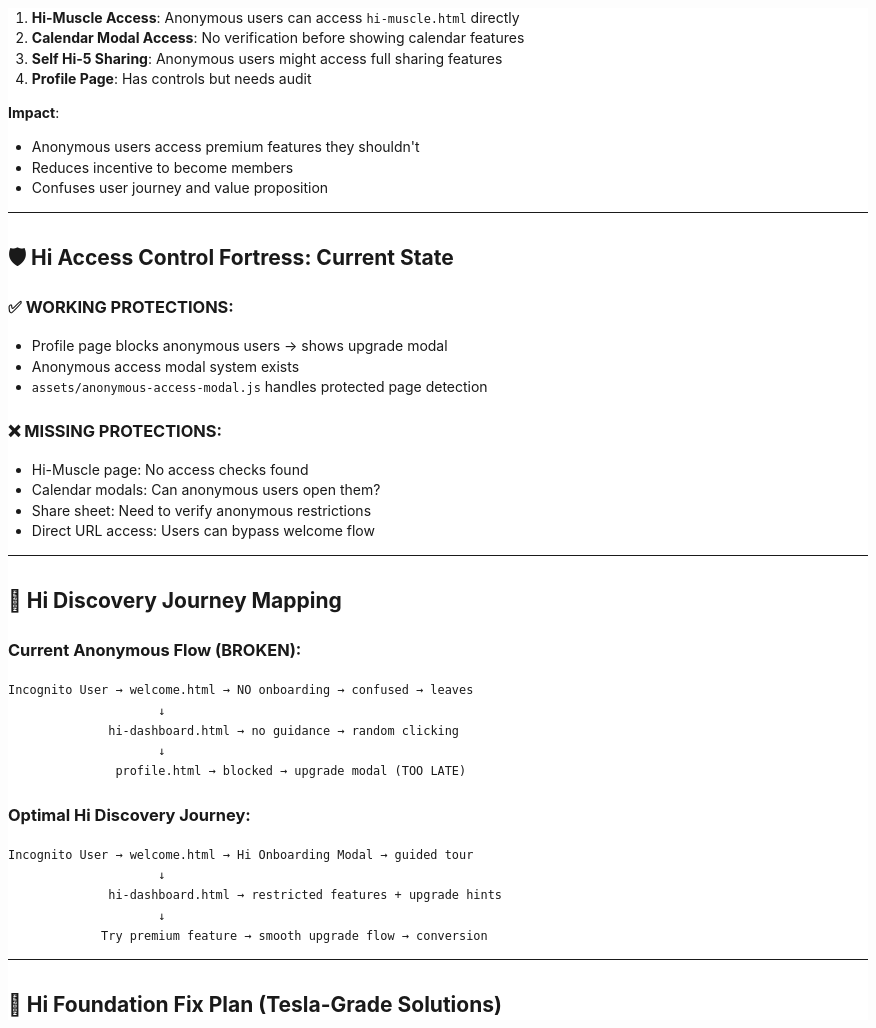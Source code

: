 1. **Hi-Muscle Access**: Anonymous users can access `hi-muscle.html` directly
2. **Calendar Modal Access**: No verification before showing calendar features  
3. **Self Hi-5 Sharing**: Anonymous users might access full sharing features
4. **Profile Page**: Has controls but needs audit

**Impact**:
- Anonymous users access premium features they shouldn't
- Reduces incentive to become members
- Confuses user journey and value proposition

---

## 🛡️ Hi Access Control Fortress: Current State

### ✅ **WORKING PROTECTIONS**:
- Profile page blocks anonymous users → shows upgrade modal
- Anonymous access modal system exists
- `assets/anonymous-access-modal.js` handles protected page detection

### ❌ **MISSING PROTECTIONS**:
- Hi-Muscle page: No access checks found
- Calendar modals: Can anonymous users open them?
- Share sheet: Need to verify anonymous restrictions
- Direct URL access: Users can bypass welcome flow

---

## 🎯 Hi Discovery Journey Mapping

### **Current Anonymous Flow (BROKEN)**:
```
Incognito User → welcome.html → NO onboarding → confused → leaves
                     ↓
              hi-dashboard.html → no guidance → random clicking
                     ↓
               profile.html → blocked → upgrade modal (TOO LATE)
```

### **Optimal Hi Discovery Journey**:
```
Incognito User → welcome.html → Hi Onboarding Modal → guided tour
                     ↓
              hi-dashboard.html → restricted features + upgrade hints
                     ↓
             Try premium feature → smooth upgrade flow → conversion
```

---

## 🚀 Hi Foundation Fix Plan (Tesla-Grade Solutions)
